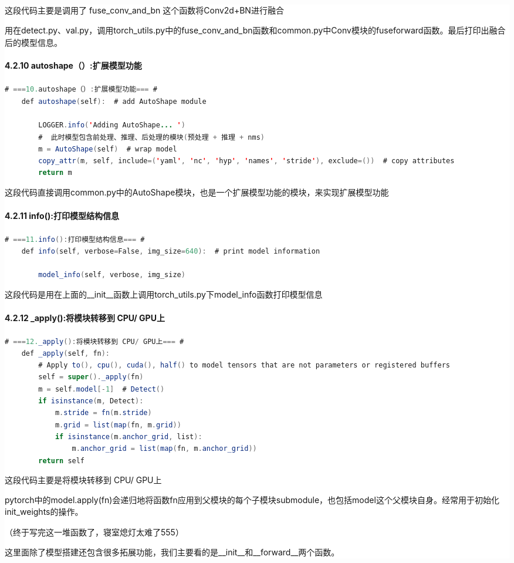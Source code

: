 这段代码主要是调用了 fuse\_conv\_and\_bn 这个函数将Conv2d+BN进行融合

用在detect.py、val.py，调用torch\_utils.py中的fuse\_conv\_and\_bn函数和common.py中Conv模块的fuseforward函数。最后打印出融合后的模型信息。

#### 4.2.10 autoshape（）:扩展模型功能 

```java
# ===10.autoshape（）:扩展模型功能=== #
    def autoshape(self):  # add AutoShape module
      
        LOGGER.info('Adding AutoShape... ')
        #  此时模型包含前处理、推理、后处理的模块(预处理 + 推理 + nms)
        m = AutoShape(self)  # wrap model
        copy_attr(m, self, include=('yaml', 'nc', 'hyp', 'names', 'stride'), exclude=())  # copy attributes
        return m
```

这段代码直接调用common.py中的AutoShape模块，也是一个扩展模型功能的模块，来实现扩展模型功能

#### 4.2.11 info():打印模型结构信息 

```java
# ===11.info():打印模型结构信息=== #
    def info(self, verbose=False, img_size=640):  # print model information
     
        model_info(self, verbose, img_size)
```

这段代码是用在上面的\_\_init\_\_函数上调用torch\_utils.py下model\_info函数打印模型信息

#### 4.2.12 \_apply():将模块转移到 CPU/ GPU上 

```java
# ===12._apply():将模块转移到 CPU/ GPU上=== #
    def _apply(self, fn):
        # Apply to(), cpu(), cuda(), half() to model tensors that are not parameters or registered buffers
        self = super()._apply(fn)
        m = self.model[-1]  # Detect()
        if isinstance(m, Detect):
            m.stride = fn(m.stride)
            m.grid = list(map(fn, m.grid))
            if isinstance(m.anchor_grid, list):
                m.anchor_grid = list(map(fn, m.anchor_grid))
        return self
```

这段代码主要是将模块转移到 CPU/ GPU上

pytorch中的model.apply(fn)会递归地将函数fn应用到父模块的每个子模块submodule，也包括model这个父模块自身。经常用于初始化init\_weights的操作。

（终于写完这一堆函数了，寝室熄灯太难了555）

这里面除了模型搭建还包含很多拓展功能，我们主要看的是\_\_init\_\_和\_\_forward\_\_两个函数。


[mirrors _ ultralytics _ yolov5 _ GitCode]: https://gitcode.net/mirrors/ultralytics/yolov5?utm_source=csdn_github_accelerator
[YOLOv5]: https://so.csdn.net/so/search?q=YOLOv5%E6%BA%90%E7%A0%81&spm=1001.2101.3001.7020
[YOLOv5_1]: https://blog.csdn.net/weixin_43334693/article/details/129356033?spm=1001.2014.3001.5501
[YOLOv5_2_detect.py]: https://blog.csdn.net/weixin_43334693/article/details/129349094?spm=1001.2014.3001.5501
[YOLOv5_3_train.py]: https://blog.csdn.net/weixin_43334693/article/details/129460666?spm=1001.2014.3001.5501
[YOLOv5_4_val_test_.py]: https://blog.csdn.net/weixin_43334693/article/details/129649553?spm=1001.2014.3001.5501
[YOLOv5_5_yolov5s.yaml]: https://blog.csdn.net/weixin_43334693/article/details/129697521?spm=1001.2014.3001.5501
[YOLOv5_7_2_common.py]: https://blog.csdn.net/weixin_43334693/article/details/129854764
[Link 1]: #%E5%89%8D%E8%A8%80
[Link 2]: #%F0%9F%9A%80%E4%B8%80%E3%80%81%20%E5%AF%BC%E5%8C%85%E5%92%8C%E5%9F%BA%E6%9C%AC%E9%85%8D%E7%BD%AE
[1.1 _python_]: #1.1%20%E5%AF%BC%E5%85%A5%E5%AE%89%E8%A3%85%E5%A5%BD%E7%9A%84python%E5%BA%93%C2%A0
[1.2]: #1.2%20%E8%8E%B7%E5%8F%96%E5%BD%93%E5%89%8D%E6%96%87%E4%BB%B6%E7%9A%84%E7%BB%9D%E5%AF%B9%E8%B7%AF%E5%BE%84
[1.3]: #1.4%20%E5%8A%A0%E8%BD%BD%E8%87%AA%E5%AE%9A%E4%B9%89%E6%A8%A1%E5%9D%97
[parse_model]: #%F0%9F%9A%80%E4%BA%8C%E3%80%81parse_model%E5%87%BD%E6%95%B0
[2.1]: #2.1%20%E8%8E%B7%E5%8F%96%E5%AF%B9%E5%BA%94%E5%8F%82%E6%95%B0
[2.2]: #%C2%A02.2%20%E6%90%AD%E5%BB%BA%E7%BD%91%E7%BB%9C%E5%89%8D%E5%87%86%E5%A4%87
[2.3 _c2]: #2.3%20%E6%9B%B4%E6%96%B0%E5%BD%93%E5%89%8D%E5%B1%82%E7%9A%84%E5%8F%82%E6%95%B0%EF%BC%8C%E8%AE%A1%E7%AE%97c2
[2.4]: #2.4%20%E4%BD%BF%E7%94%A8%E5%BD%93%E5%89%8D%E5%B1%82%E7%9A%84%E5%8F%82%E6%95%B0%E6%90%AD%E5%BB%BA%E5%BD%93%E5%89%8D%E5%B1%82
[2.5 _layers]: #%C2%A02.5%20%E6%89%93%E5%8D%B0%E5%92%8C%E4%BF%9D%E5%AD%98layers%C2%A0
[_Detect]: #%F0%9F%9A%80%C2%A0%E4%B8%89%E3%80%81Detect%E6%A8%A1%E5%9D%97
[3.1]: #%C2%A03.1%20%E8%8E%B7%E5%8F%96%E9%A2%84%E6%B5%8B%E5%BE%97%E5%88%B0%E7%9A%84%E5%8F%82%E6%95%B0
[3.2]: #3.2%20%E5%90%91%E5%89%8D%E4%BC%A0%E6%92%AD
[3.3 _grid]: #3.3%20%E7%9B%B8%E5%AF%B9%E5%9D%90%E6%A0%87%E8%BD%AC%E6%8D%A2%E5%88%B0grid%E7%BB%9D%E5%AF%B9%E5%9D%90%E6%A0%87%E7%B3%BB
[Model]: #%F0%9F%9A%80%E5%9B%9B%E3%80%81Model%E7%B1%BB
[4.1 _init]: #4.1%C2%A0__init__%E5%87%BD%E6%95%B0
[4.2]: #4.2%20%E6%95%B0%E6%8D%AE%E5%A2%9E%E5%BC%BA%E7%9B%B8%E5%85%B3%E5%87%BD%E6%95%B0
[4.2.1 forward]: #4.2.1%C2%A0forward%28%29%3A%E7%AE%A1%E7%90%86%E5%89%8D%E5%90%91%E4%BC%A0%E6%92%AD%E5%87%BD%E6%95%B0
[4.2.2 _forward_augment_forward]: #4.2.2%C2%A0_forward_augment%28%29%3A%E6%8E%A8%E7%90%86%E7%9A%84forward
[4.2.3 _forward_once_forward]: #%C2%A04.2.3%C2%A0_forward_once%28%29%3A%E8%AE%AD%E7%BB%83%E7%9A%84forward
[4.2.4 _descale_pred]: #%C2%A04.2.4%C2%A0_descale_pred%28%29%3A%E5%B0%86%E6%8E%A8%E7%90%86%E7%BB%93%E6%9E%9C%E6%81%A2%E5%A4%8D%E5%88%B0%E5%8E%9F%E5%9B%BE%E5%B0%BA%E5%AF%B8
[4.2.5 _clip_augmented_TTA]: #4.2.5%C2%A0_clip_augmented%EF%BC%88%EF%BC%89%3ATTA%E7%9A%84%E6%97%B6%E5%80%99%E5%AF%B9%E5%8E%9F%E5%9B%BE%E7%89%87%E8%BF%9B%E8%A1%8C%E8%A3%81%E5%89%AA
[4.2.6 _profile_one_layer]: #%C2%A04.2.6%C2%A0_profile_one_layer%EF%BC%88%EF%BC%89%3A%E6%89%93%E5%8D%B0%E6%97%A5%E5%BF%97%E4%BF%A1%E6%81%AF
[4.2.7 _initialize_biases_biases]: #%C2%A04.2.7%C2%A0_initialize_biases%EF%BC%88%EF%BC%89%3A%E5%88%9D%E5%A7%8B%E5%8C%96%E5%81%8F%E7%BD%AEbiases%E4%BF%A1%E6%81%AF
[4.2.8 _print_biases_biases]: #4.2.8%C2%A0_print_biases%EF%BC%88%EF%BC%89%3A%E6%89%93%E5%8D%B0%E5%81%8F%E7%BD%AEbiases%E4%BF%A1%E6%81%AF
[4.2.9 fuse_Conv2d_BN]: #4.2.9%C2%A0fuse%EF%BC%88%EF%BC%89%3A%E5%B0%86Conv2d%2BBN%E8%BF%9B%E8%A1%8C%E8%9E%8D%E5%90%88
[4.2.10 autoshape]: #4.2.10%20autoshape%EF%BC%88%EF%BC%89%3A%E6%89%A9%E5%B1%95%E6%A8%A1%E5%9E%8B%E5%8A%9F%E8%83%BD
[4.2.11 info]: #4.2.11%20info%28%29%3A%E6%89%93%E5%8D%B0%E6%A8%A1%E5%9E%8B%E7%BB%93%E6%9E%84%E4%BF%A1%E6%81%AF
[4.2.12 _apply_ CPU_ GPU]: #4.2.12%20_apply%28%29%3A%E5%B0%86%E6%A8%A1%E5%9D%97%E8%BD%AC%E7%A7%BB%E5%88%B0%20CPU%2F%20GPU%E4%B8%8A
[yolo.py]: #%F0%9F%9A%80%E4%BA%94%E3%80%81yolo.py%E5%85%A8%E9%83%A8%E6%B3%A8%E9%87%8A
[YOLOV5-5.x _yolo.py_yolov5 yolo.py_HK_-CSDN]: https://hukai.blog.csdn.net/article/details/119869762
[YOLOv5 _ _ _yolov5_TongZJ]: https://blog.csdn.net/qq_55745968/article/details/124512331?ops_request_misc=%257B%2522request%255Fid%2522%253A%2522167961706616800188538901%2522%252C%2522scm%2522%253A%252220140713.130102334..%2522%257D&request_id=167961706616800188538901&biz_id=0&utm_medium=distribute.pc_search_result.none-task-blog-2~all~sobaiduend~default-2-124512331-null-null.142%5Ev76%5Epc_search_v2,201%5Ev4%5Eadd_ask,239%5Ev2%5Einsert_chatgpt&utm_term=strides%20computed%20during%20build&spm=1018.2226.3001.4187